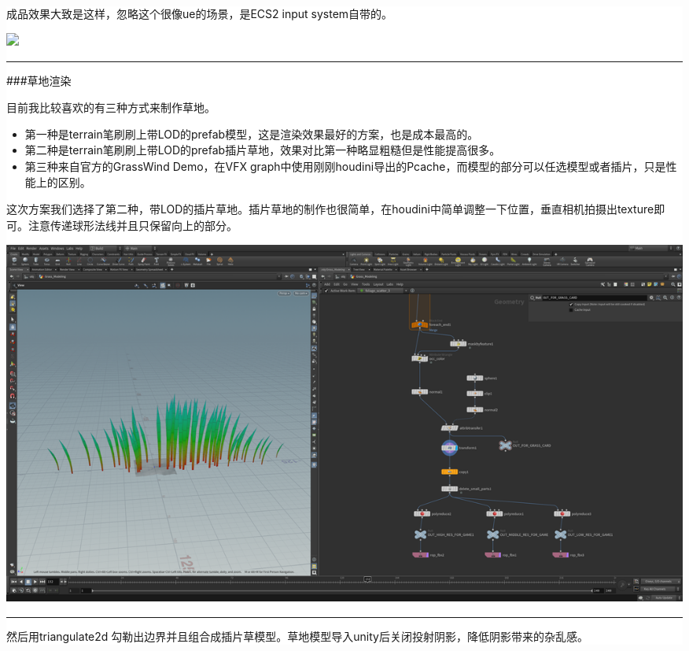 


成品效果大致是这样，忽略这个很像ue的场景，是ECS2 input system自带的。

![](751808d6ddf300ae5d6ad432bd58b9b.png)

---



###草地渲染

目前我比较喜欢的有三种方式来制作草地。

-   第一种是terrain笔刷刷上带LOD的prefab模型，这是渲染效果最好的方案，也是成本最高的。
-   第二种是terrain笔刷刷上带LOD的prefab插片草地，效果对比第一种略显粗糙但是性能提高很多。
-   第三种来自官方的GrassWind Demo，在VFX graph中使用刚刚houdini导出的Pcache，而模型的部分可以任选模型或者插片，只是性能上的区别。

这次方案我们选择了第二种，带LOD的插片草地。插片草地的制作也很简单，在houdini中简单调整一下位置，垂直相机拍摄出texture即可。注意传递球形法线并且只保留向上的部分。

![](image-20230216001916221.png)

---



然后用triangulate2d 勾勒出边界并且组合成插片草模型。草地模型导入unity后关闭投射阴影，降低阴影带来的杂乱感。
